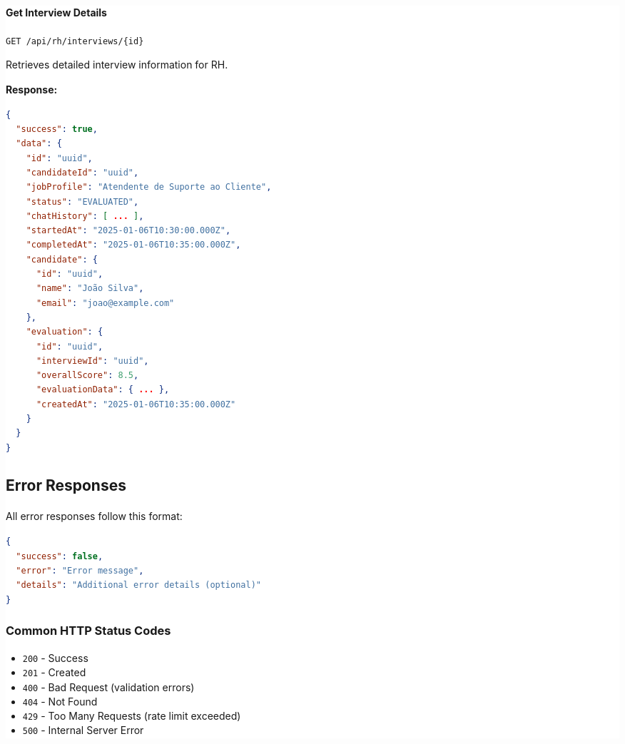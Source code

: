 #### Get Interview Details
```http
GET /api/rh/interviews/{id}
```

Retrieves detailed interview information for RH.

**Response:**
```json
{
  "success": true,
  "data": {
    "id": "uuid",
    "candidateId": "uuid",
    "jobProfile": "Atendente de Suporte ao Cliente",
    "status": "EVALUATED",
    "chatHistory": [ ... ],
    "startedAt": "2025-01-06T10:30:00.000Z",
    "completedAt": "2025-01-06T10:35:00.000Z",
    "candidate": {
      "id": "uuid",
      "name": "João Silva",
      "email": "joao@example.com"
    },
    "evaluation": {
      "id": "uuid",
      "interviewId": "uuid",
      "overallScore": 8.5,
      "evaluationData": { ... },
      "createdAt": "2025-01-06T10:35:00.000Z"
    }
  }
}
```

## Error Responses

All error responses follow this format:

```json
{
  "success": false,
  "error": "Error message",
  "details": "Additional error details (optional)"
}
```

### Common HTTP Status Codes

- `200` - Success
- `201` - Created
- `400` - Bad Request (validation errors)
- `404` - Not Found
- `429` - Too Many Requests (rate limit exceeded)
- `500` - Internal Server Error
